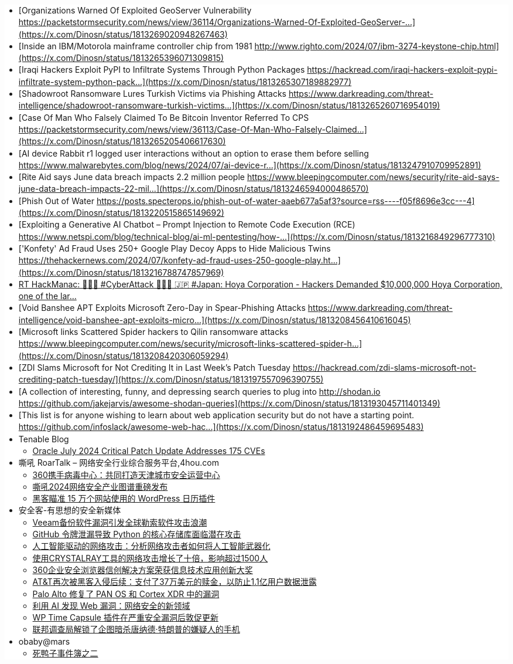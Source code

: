   - [Organizations Warned Of Exploited GeoServer Vulnerability https://packetstormsecurity.com/news/view/36114/Organizations-Warned-Of-Exploited-GeoServer-...](https://x.com/Dinosn/status/1813269020948267463)
  - [Inside an IBM/Motorola mainframe controller chip from 1981 http://www.righto.com/2024/07/ibm-3274-keystone-chip.html](https://x.com/Dinosn/status/1813265396071309815)
  - [Iraqi Hackers Exploit PyPI to Infiltrate Systems Through Python Packages https://hackread.com/iraqi-hackers-exploit-pypi-infiltrate-system-python-pack...](https://x.com/Dinosn/status/1813265307189882977)
  - [Shadowroot Ransomware Lures Turkish Victims via Phishing Attacks https://www.darkreading.com/threat-intelligence/shadowroot-ransomware-turkish-victims...](https://x.com/Dinosn/status/1813265260716954019)
  - [Case Of Man Who Falsely Claimed To Be Bitcoin Inventor Referred To CPS https://packetstormsecurity.com/news/view/36113/Case-Of-Man-Who-Falsely-Claimed...](https://x.com/Dinosn/status/1813265205406617630)
  - [AI device Rabbit r1 logged user interactions without an option to erase them before selling https://www.malwarebytes.com/blog/news/2024/07/ai-device-r...](https://x.com/Dinosn/status/1813247910709952891)
  - [Rite Aid says June data breach impacts 2.2 million people https://www.bleepingcomputer.com/news/security/rite-aid-says-june-data-breach-impacts-22-mil...](https://x.com/Dinosn/status/1813246594000486570)
  - [Phish Out of Water https://posts.specterops.io/phish-out-of-water-aaeb677a5af3?source=rss----f05f8696e3cc---4](https://x.com/Dinosn/status/1813220515865149692)
  - [Exploiting a Generative AI Chatbot – Prompt Injection to Remote Code Execution (RCE) https://www.netspi.com/blog/technical-blog/ai-ml-pentesting/how-...](https://x.com/Dinosn/status/1813216849296777310)
  - ['Konfety' Ad Fraud Uses 250+ Google Play Decoy Apps to Hide Malicious Twins https://thehackernews.com/2024/07/konfety-ad-fraud-uses-250-google-play.ht...](https://x.com/Dinosn/status/1813216788747857969)
  - [RT HackManac: 🚨🚨🚨 #CyberAttack 🚨🚨🚨 🇯🇵 #Japan: Hoya Corporation - Hackers Demanded $10,000,000 Hoya Corporation, one of the lar...](https://x.com/Dinosn/status/1813217052821229592)
  - [Void Banshee APT Exploits Microsoft Zero-Day in Spear-Phishing Attacks https://www.darkreading.com/threat-intelligence/void-banshee-apt-exploits-micro...](https://x.com/Dinosn/status/1813208456410616045)
  - [Microsoft links Scattered Spider hackers to Qilin ransomware attacks https://www.bleepingcomputer.com/news/security/microsoft-links-scattered-spider-h...](https://x.com/Dinosn/status/1813208420306059294)
  - [ZDI Slams Microsoft for Not Crediting It in Last Week’s Patch Tuesday https://hackread.com/zdi-slams-microsoft-not-crediting-patch-tuesday/](https://x.com/Dinosn/status/1813197557096390755)
  - [A collection of interesting, funny, and depressing search queries to plug into http://shodan.io https://github.com/jakejarvis/awesome-shodan-queries](https://x.com/Dinosn/status/1813193045711401349)
  - [This list is for anyone wishing to learn about web application security but do not have a starting point. https://github.com/infoslack/awesome-web-hac...](https://x.com/Dinosn/status/1813192486459695483)
- Tenable Blog
  - [Oracle July 2024 Critical Patch Update Addresses 175 CVEs](https://www.tenable.com/blog/oracle-july-2024-critical-patch-update-addresses-175-cves)
- 嘶吼 RoarTalk – 网络安全行业综合服务平台,4hou.com
  - [360携手病毒中心：共同打造天津城市安全运营中心](https://www.4hou.com/posts/wxjR)
  - [嘶吼2024网络安全产业图谱重磅发布](https://www.4hou.com/posts/l0O5)
  - [黑客瞄准 15 万个网站使用的 WordPress 日历插件](https://www.4hou.com/posts/jBRl)
- 安全客-有思想的安全新媒体
  - [Veeam备份软件漏洞引发全球勒索软件攻击浪潮](https://www.anquanke.com/post/id/297925)
  - [GitHub 令牌泄漏导致 Python 的核心存储库面临潜在攻击](https://www.anquanke.com/post/id/297929)
  - [人工智能驱动的网络攻击：分析网络攻击者如何将人工智能武器化](https://www.anquanke.com/post/id/297932)
  - [使用CRYSTALRAY工具的网络攻击增长了十倍，影响超过1500人](https://www.anquanke.com/post/id/297936)
  - [360企业安全浏览器信创解决方案荣获信息技术应用创新大奖](https://www.anquanke.com/post/id/297956)
  - [AT&T再次被黑客入侵后续：支付了37万美元的赎金，以防止1.1亿用户数据泄露](https://www.anquanke.com/post/id/297954)
  - [Palo Alto 修复了 PAN OS 和 Cortex XDR 中的漏洞](https://www.anquanke.com/post/id/297951)
  - [利用 AI 发现 Web 漏洞：网络安全的新领域](https://www.anquanke.com/post/id/297947)
  - [WP Time Capsule 插件在严重安全漏洞后敦促更新](https://www.anquanke.com/post/id/297944)
  - [联邦调查局解锁了企图暗杀唐纳德·特朗普的嫌疑人的手机](https://www.anquanke.com/post/id/297939)
- obaby@mars
  - [死鸭子事件簿之二](https://h4ck.org.cn/2024/07/17568)